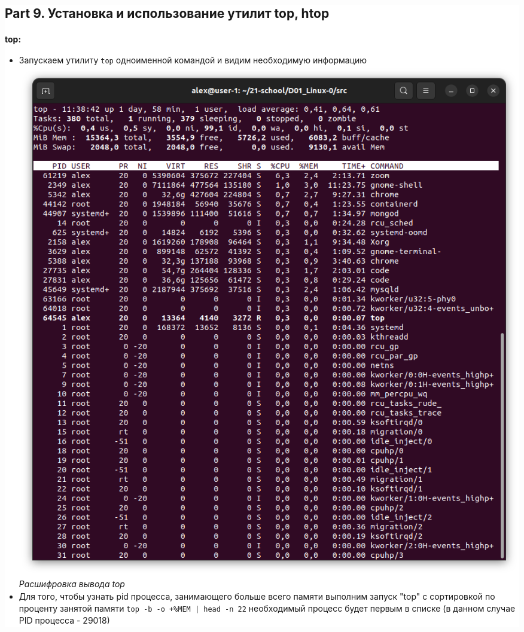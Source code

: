 ## Part 9. Установка и использование утилит **top**, **htop**
**top:**<br>
* Запускаем утилиту `top` одноименной командой и видим необходимую информацию
![Расшифровка вывода top](screenshot/09-top.png)<br>*Расшифровка вывода top*<br>
* Для того, чтобы узнать pid процесса, занимающего больше всего памяти выполним запуск "top" с сортировкой по проценту занятой памяти `top -b -o +%MEM | head -n 22` необходимый процесс будет первым в списке (в данном случае PID процесса - 29018)<br>
